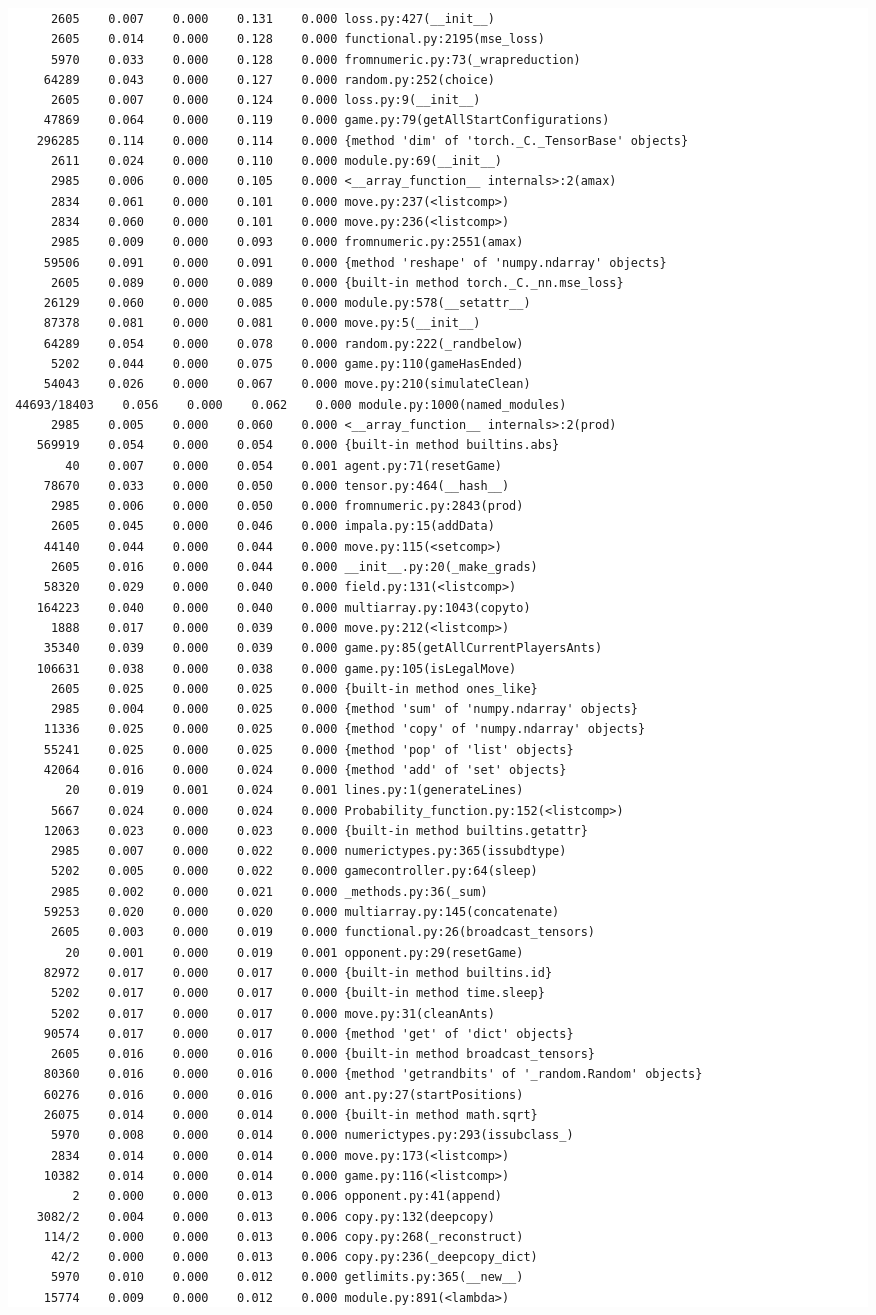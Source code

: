           2605    0.007    0.000    0.131    0.000 loss.py:427(__init__)
          2605    0.014    0.000    0.128    0.000 functional.py:2195(mse_loss)
          5970    0.033    0.000    0.128    0.000 fromnumeric.py:73(_wrapreduction)
         64289    0.043    0.000    0.127    0.000 random.py:252(choice)
          2605    0.007    0.000    0.124    0.000 loss.py:9(__init__)
         47869    0.064    0.000    0.119    0.000 game.py:79(getAllStartConfigurations)
        296285    0.114    0.000    0.114    0.000 {method 'dim' of 'torch._C._TensorBase' objects}
          2611    0.024    0.000    0.110    0.000 module.py:69(__init__)
          2985    0.006    0.000    0.105    0.000 <__array_function__ internals>:2(amax)
          2834    0.061    0.000    0.101    0.000 move.py:237(<listcomp>)
          2834    0.060    0.000    0.101    0.000 move.py:236(<listcomp>)
          2985    0.009    0.000    0.093    0.000 fromnumeric.py:2551(amax)
         59506    0.091    0.000    0.091    0.000 {method 'reshape' of 'numpy.ndarray' objects}
          2605    0.089    0.000    0.089    0.000 {built-in method torch._C._nn.mse_loss}
         26129    0.060    0.000    0.085    0.000 module.py:578(__setattr__)
         87378    0.081    0.000    0.081    0.000 move.py:5(__init__)
         64289    0.054    0.000    0.078    0.000 random.py:222(_randbelow)
          5202    0.044    0.000    0.075    0.000 game.py:110(gameHasEnded)
         54043    0.026    0.000    0.067    0.000 move.py:210(simulateClean)
     44693/18403    0.056    0.000    0.062    0.000 module.py:1000(named_modules)
          2985    0.005    0.000    0.060    0.000 <__array_function__ internals>:2(prod)
        569919    0.054    0.000    0.054    0.000 {built-in method builtins.abs}
            40    0.007    0.000    0.054    0.001 agent.py:71(resetGame)
         78670    0.033    0.000    0.050    0.000 tensor.py:464(__hash__)
          2985    0.006    0.000    0.050    0.000 fromnumeric.py:2843(prod)
          2605    0.045    0.000    0.046    0.000 impala.py:15(addData)
         44140    0.044    0.000    0.044    0.000 move.py:115(<setcomp>)
          2605    0.016    0.000    0.044    0.000 __init__.py:20(_make_grads)
         58320    0.029    0.000    0.040    0.000 field.py:131(<listcomp>)
        164223    0.040    0.000    0.040    0.000 multiarray.py:1043(copyto)
          1888    0.017    0.000    0.039    0.000 move.py:212(<listcomp>)
         35340    0.039    0.000    0.039    0.000 game.py:85(getAllCurrentPlayersAnts)
        106631    0.038    0.000    0.038    0.000 game.py:105(isLegalMove)
          2605    0.025    0.000    0.025    0.000 {built-in method ones_like}
          2985    0.004    0.000    0.025    0.000 {method 'sum' of 'numpy.ndarray' objects}
         11336    0.025    0.000    0.025    0.000 {method 'copy' of 'numpy.ndarray' objects}
         55241    0.025    0.000    0.025    0.000 {method 'pop' of 'list' objects}
         42064    0.016    0.000    0.024    0.000 {method 'add' of 'set' objects}
            20    0.019    0.001    0.024    0.001 lines.py:1(generateLines)
          5667    0.024    0.000    0.024    0.000 Probability_function.py:152(<listcomp>)
         12063    0.023    0.000    0.023    0.000 {built-in method builtins.getattr}
          2985    0.007    0.000    0.022    0.000 numerictypes.py:365(issubdtype)
          5202    0.005    0.000    0.022    0.000 gamecontroller.py:64(sleep)
          2985    0.002    0.000    0.021    0.000 _methods.py:36(_sum)
         59253    0.020    0.000    0.020    0.000 multiarray.py:145(concatenate)
          2605    0.003    0.000    0.019    0.000 functional.py:26(broadcast_tensors)
            20    0.001    0.000    0.019    0.001 opponent.py:29(resetGame)
         82972    0.017    0.000    0.017    0.000 {built-in method builtins.id}
          5202    0.017    0.000    0.017    0.000 {built-in method time.sleep}
          5202    0.017    0.000    0.017    0.000 move.py:31(cleanAnts)
         90574    0.017    0.000    0.017    0.000 {method 'get' of 'dict' objects}
          2605    0.016    0.000    0.016    0.000 {built-in method broadcast_tensors}
         80360    0.016    0.000    0.016    0.000 {method 'getrandbits' of '_random.Random' objects}
         60276    0.016    0.000    0.016    0.000 ant.py:27(startPositions)
         26075    0.014    0.000    0.014    0.000 {built-in method math.sqrt}
          5970    0.008    0.000    0.014    0.000 numerictypes.py:293(issubclass_)
          2834    0.014    0.000    0.014    0.000 move.py:173(<listcomp>)
         10382    0.014    0.000    0.014    0.000 game.py:116(<listcomp>)
             2    0.000    0.000    0.013    0.006 opponent.py:41(append)
        3082/2    0.004    0.000    0.013    0.006 copy.py:132(deepcopy)
         114/2    0.000    0.000    0.013    0.006 copy.py:268(_reconstruct)
          42/2    0.000    0.000    0.013    0.006 copy.py:236(_deepcopy_dict)
          5970    0.010    0.000    0.012    0.000 getlimits.py:365(__new__)
         15774    0.009    0.000    0.012    0.000 module.py:891(<lambda>)